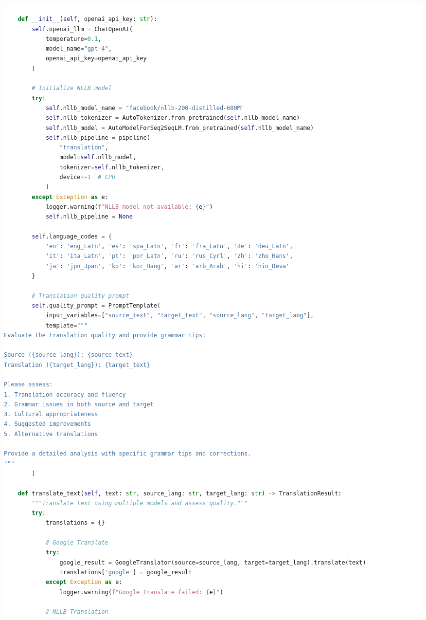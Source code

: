 ````python
    
    def __init__(self, openai_api_key: str):
        self.openai_llm = ChatOpenAI(
            temperature=0.1,
            model_name="gpt-4",
            openai_api_key=openai_api_key
        )
        
        # Initialize NLLB model
        try:
            self.nllb_model_name = "facebook/nllb-200-distilled-600M"
            self.nllb_tokenizer = AutoTokenizer.from_pretrained(self.nllb_model_name)
            self.nllb_model = AutoModelForSeq2SeqLM.from_pretrained(self.nllb_model_name)
            self.nllb_pipeline = pipeline(
                "translation",
                model=self.nllb_model,
                tokenizer=self.nllb_tokenizer,
                device=-1  # CPU
            )
        except Exception as e:
            logger.warning(f"NLLB model not available: {e}")
            self.nllb_pipeline = None
        
        self.language_codes = {
            'en': 'eng_Latn', 'es': 'spa_Latn', 'fr': 'fra_Latn', 'de': 'deu_Latn',
            'it': 'ita_Latn', 'pt': 'por_Latn', 'ru': 'rus_Cyrl', 'zh': 'zho_Hans',
            'ja': 'jpn_Jpan', 'ko': 'kor_Hang', 'ar': 'arb_Arab', 'hi': 'hin_Deva'
        }
        
        # Translation quality prompt
        self.quality_prompt = PromptTemplate(
            input_variables=["source_text", "target_text", "source_lang", "target_lang"],
            template="""
Evaluate the translation quality and provide grammar tips:

Source ({source_lang}): {source_text}
Translation ({target_lang}): {target_text}

Please assess:
1. Translation accuracy and fluency
2. Grammar issues in both source and target
3. Cultural appropriateness
4. Suggested improvements
5. Alternative translations

Provide a detailed analysis with specific grammar tips and corrections.
"""
        )
    
    def translate_text(self, text: str, source_lang: str, target_lang: str) -> TranslationResult:
        """Translate text using multiple models and assess quality."""
        try:
            translations = {}
            
            # Google Translate
            try:
                google_result = GoogleTranslator(source=source_lang, target=target_lang).translate(text)
                translations['google'] = google_result
            except Exception as e:
                logger.warning(f"Google Translate failed: {e}")
            
            # NLLB Translation
````